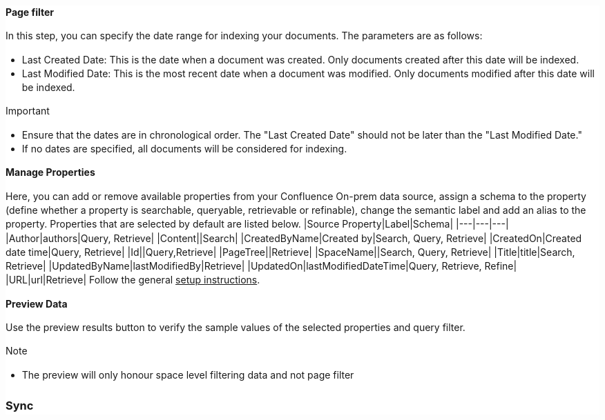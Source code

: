 **Page filter**

In this step, you can specify the date range for indexing your documents. The parameters are as follows:
- Last Created Date: This is the date when a document was created. Only documents created after this date will be indexed.
- Last Modified Date: This is the most recent date when a document was modified. Only documents modified after this date will be indexed.

>[!IMPORTANT]
   >
   > * Ensure that the dates are in chronological order. The "Last Created Date" should not be later than the "Last Modified Date."
   > * If no dates are specified, all documents will be considered for indexing.

**Manage Properties**

Here, you can add or remove available properties from your Confluence On-prem data source, assign a schema to the property (define whether a property is searchable, queryable, retrievable or refinable), change the semantic label and add an alias to the property. Properties that are selected by default are listed below.
|Source Property|Label|Schema|
|---|---|---|
|Author|authors|Query, Retrieve|
|Content||Search|
|CreatedByName|Created by|Search, Query, Retrieve|
|CreatedOn|Created date time|Query, Retrieve|
|Id||Query,Retrieve|
|PageTree||Retrieve|
|SpaceName||Search, Query, Retrieve|
|Title|title|Search, Retrieve|
|UpdatedByName|lastModifiedBy|Retrieve|
|UpdatedOn|lastModifiedDateTime|Query, Retrieve, Refine|
|URL|url|Retrieve|
Follow the general [setup instructions](./configure-connector.md).

**Preview Data**

Use the preview results button to verify the sample values of the selected properties and query filter. 
>[!NOTE]
   >
   > * The preview will only honour space level filtering data and not page filter

### Sync
